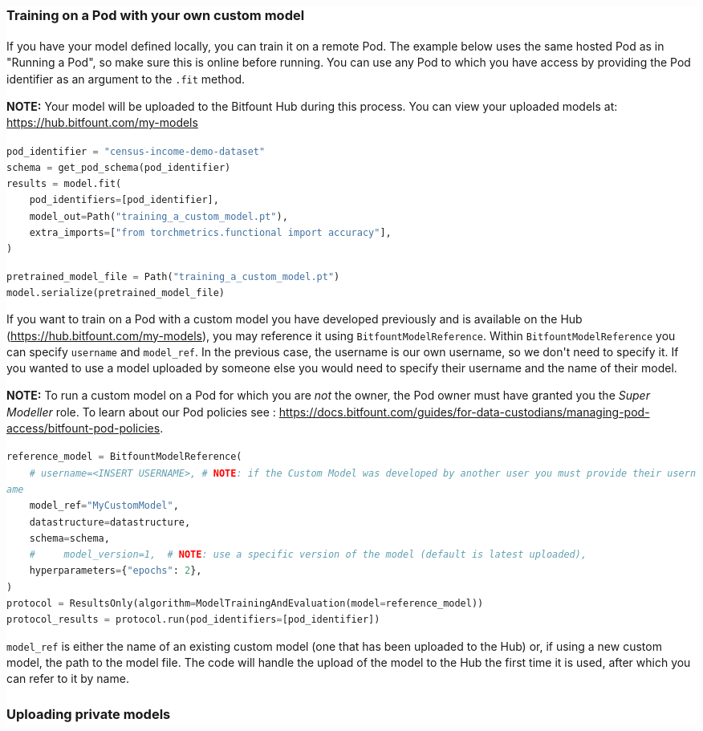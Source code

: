 ### Training on a Pod with your own custom model

If you have your model defined locally, you can train it on a remote Pod. The example below uses the same hosted Pod as in "Running a Pod", so make sure this is online before running. You can use any Pod to which you have access by providing the Pod identifier as an argument to the `.fit` method.

**NOTE:** Your model will be uploaded to the Bitfount Hub during this process. You can view your uploaded models at: https://hub.bitfount.com/my-models

```python
pod_identifier = "census-income-demo-dataset"
schema = get_pod_schema(pod_identifier)
results = model.fit(
    pod_identifiers=[pod_identifier],
    model_out=Path("training_a_custom_model.pt"),
    extra_imports=["from torchmetrics.functional import accuracy"],
)
```

```python
pretrained_model_file = Path("training_a_custom_model.pt")
model.serialize(pretrained_model_file)
```

If you want to train on a Pod with a custom model you have developed previously and is available on the Hub (https://hub.bitfount.com/my-models), you may reference it using `BitfountModelReference`. Within `BitfountModelReference` you can specify `username` and `model_ref`. In the previous case, the username is our own username, so we don't need to specify it. If you wanted to use a model uploaded by someone else you would need to specify their username and the name of their model.

**NOTE:** To run a custom model on a Pod for which you are _not_ the owner, the Pod owner must have granted you the _Super Modeller_ role. To learn about our Pod policies see : https://docs.bitfount.com/guides/for-data-custodians/managing-pod-access/bitfount-pod-policies.

```python
reference_model = BitfountModelReference(
    # username=<INSERT USERNAME>, # NOTE: if the Custom Model was developed by another user you must provide their username
    model_ref="MyCustomModel",
    datastructure=datastructure,
    schema=schema,
    #     model_version=1,  # NOTE: use a specific version of the model (default is latest uploaded),
    hyperparameters={"epochs": 2},
)
protocol = ResultsOnly(algorithm=ModelTrainingAndEvaluation(model=reference_model))
protocol_results = protocol.run(pod_identifiers=[pod_identifier])
```

`model_ref` is either the name of an existing custom model (one that has been uploaded to the Hub) or, if using a new custom model, the path to the model file. The code will handle the upload of the model to the Hub the first time it is used, after which you can refer to it by name.

### Uploading private models
